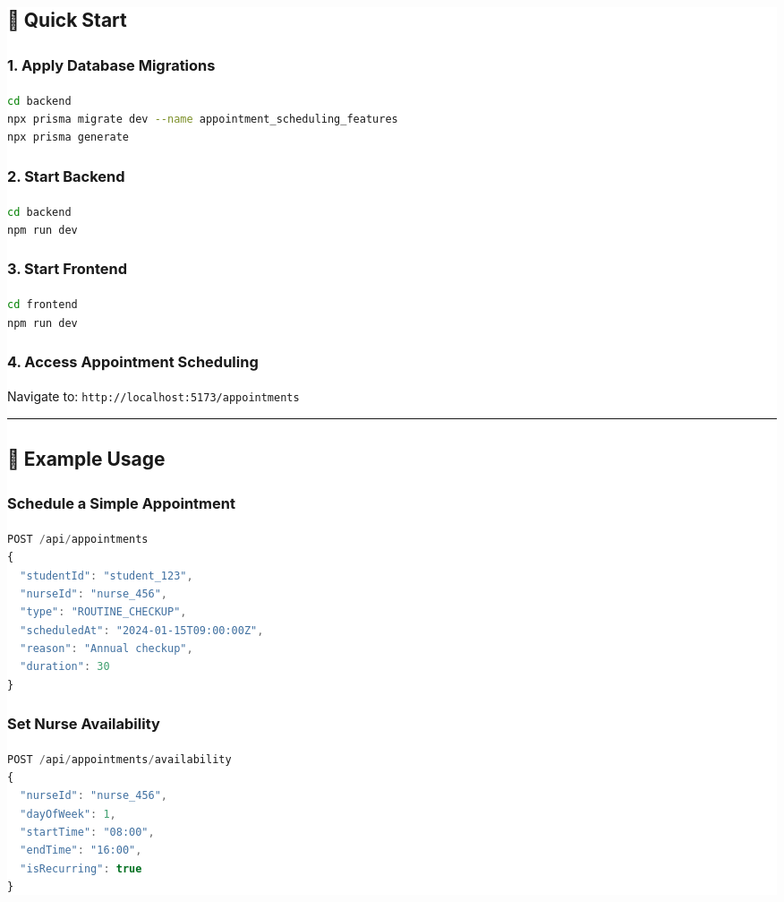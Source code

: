 ## 🚀 Quick Start

### 1. Apply Database Migrations
```bash
cd backend
npx prisma migrate dev --name appointment_scheduling_features
npx prisma generate
```

### 2. Start Backend
```bash
cd backend
npm run dev
```

### 3. Start Frontend
```bash
cd frontend
npm run dev
```

### 4. Access Appointment Scheduling
Navigate to: `http://localhost:5173/appointments`

---

## 📝 Example Usage

### Schedule a Simple Appointment
```typescript
POST /api/appointments
{
  "studentId": "student_123",
  "nurseId": "nurse_456",
  "type": "ROUTINE_CHECKUP",
  "scheduledAt": "2024-01-15T09:00:00Z",
  "reason": "Annual checkup",
  "duration": 30
}
```

### Set Nurse Availability
```typescript
POST /api/appointments/availability
{
  "nurseId": "nurse_456",
  "dayOfWeek": 1,
  "startTime": "08:00",
  "endTime": "16:00",
  "isRecurring": true
}
```
